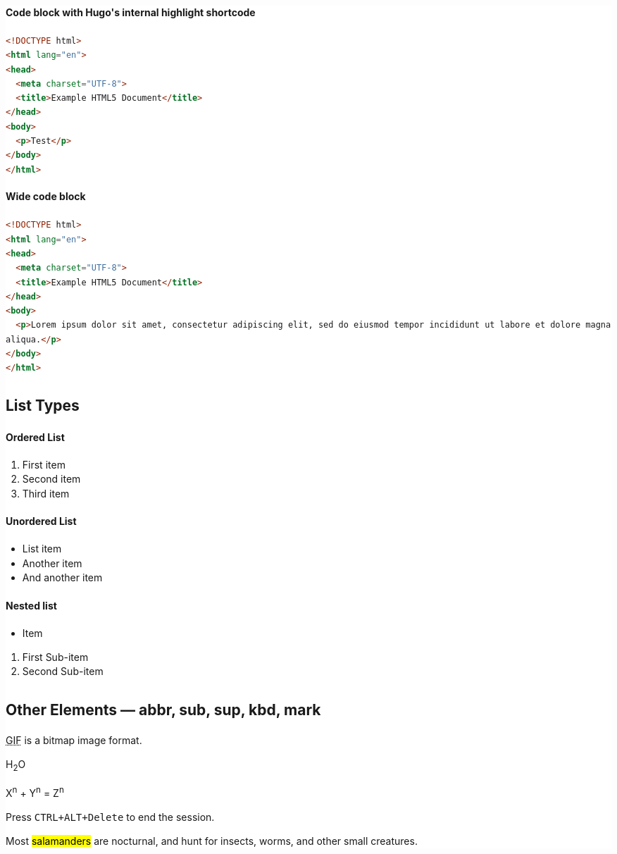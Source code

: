 #### Code block with Hugo's internal highlight shortcode
```html
<!DOCTYPE html>
<html lang="en">
<head>
  <meta charset="UTF-8">
  <title>Example HTML5 Document</title>
</head>
<body>
  <p>Test</p>
</body>
</html>
```

#### Wide code block
```html
<!DOCTYPE html>
<html lang="en">
<head>
  <meta charset="UTF-8">
  <title>Example HTML5 Document</title>
</head>
<body>
  <p>Lorem ipsum dolor sit amet, consectetur adipiscing elit, sed do eiusmod tempor incididunt ut labore et dolore magna aliqua.</p>
</body>
</html>
```

## List Types

#### Ordered List

1. First item
2. Second item
3. Third item

#### Unordered List

* List item
* Another item
* And another item

#### Nested list

* Item
1. First Sub-item
2. Second Sub-item

## Other Elements — abbr, sub, sup, kbd, mark

<abbr title="Graphics Interchange Format">GIF</abbr> is a bitmap image format.

H<sub>2</sub>O

X<sup>n</sup> + Y<sup>n</sup> = Z<sup>n</sup>

Press <kbd><kbd>CTRL</kbd>+<kbd>ALT</kbd>+<kbd>Delete</kbd></kbd> to end the session.

Most <mark>salamanders</mark> are nocturnal, and hunt for insects, worms, and other small creatures.
